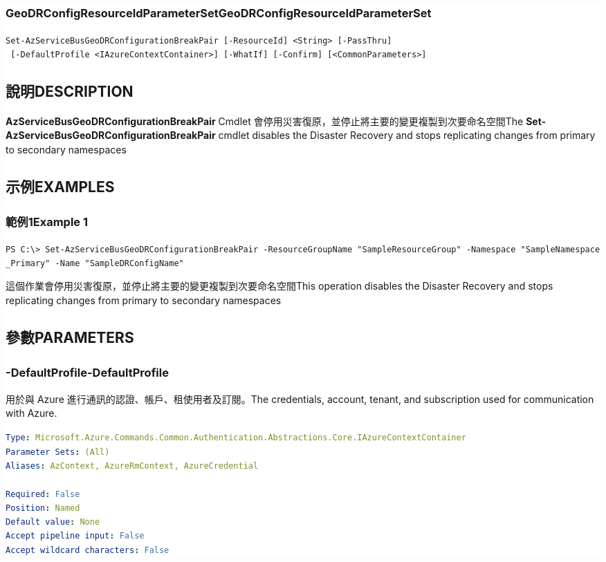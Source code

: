 ### <span data-ttu-id="36ca5-107">GeoDRConfigResourceIdParameterSet</span><span class="sxs-lookup"><span data-stu-id="36ca5-107">GeoDRConfigResourceIdParameterSet</span></span>
```
Set-AzServiceBusGeoDRConfigurationBreakPair [-ResourceId] <String> [-PassThru]
 [-DefaultProfile <IAzureContextContainer>] [-WhatIf] [-Confirm] [<CommonParameters>]
```

## <span data-ttu-id="36ca5-108">說明</span><span class="sxs-lookup"><span data-stu-id="36ca5-108">DESCRIPTION</span></span>
<span data-ttu-id="36ca5-109">**AzServiceBusGeoDRConfigurationBreakPair** Cmdlet 會停用災害復原，並停止將主要的變更複製到次要命名空間</span><span class="sxs-lookup"><span data-stu-id="36ca5-109">The **Set-AzServiceBusGeoDRConfigurationBreakPair** cmdlet disables the Disaster Recovery and stops replicating changes from primary to secondary namespaces</span></span>

## <span data-ttu-id="36ca5-110">示例</span><span class="sxs-lookup"><span data-stu-id="36ca5-110">EXAMPLES</span></span>

### <span data-ttu-id="36ca5-111">範例1</span><span class="sxs-lookup"><span data-stu-id="36ca5-111">Example 1</span></span>
```
PS C:\> Set-AzServiceBusGeoDRConfigurationBreakPair -ResourceGroupName "SampleResourceGroup" -Namespace "SampleNamespace_Primary" -Name "SampleDRConfigName"
```

<span data-ttu-id="36ca5-112">這個作業會停用災害復原，並停止將主要的變更複製到次要命名空間</span><span class="sxs-lookup"><span data-stu-id="36ca5-112">This operation disables the Disaster Recovery and stops replicating changes from primary to secondary namespaces</span></span>

## <span data-ttu-id="36ca5-113">參數</span><span class="sxs-lookup"><span data-stu-id="36ca5-113">PARAMETERS</span></span>

### <span data-ttu-id="36ca5-114">-DefaultProfile</span><span class="sxs-lookup"><span data-stu-id="36ca5-114">-DefaultProfile</span></span>
<span data-ttu-id="36ca5-115">用於與 Azure 進行通訊的認證、帳戶、租使用者及訂閱。</span><span class="sxs-lookup"><span data-stu-id="36ca5-115">The credentials, account, tenant, and subscription used for communication with Azure.</span></span>

```yaml
Type: Microsoft.Azure.Commands.Common.Authentication.Abstractions.Core.IAzureContextContainer
Parameter Sets: (All)
Aliases: AzContext, AzureRmContext, AzureCredential

Required: False
Position: Named
Default value: None
Accept pipeline input: False
Accept wildcard characters: False
```
